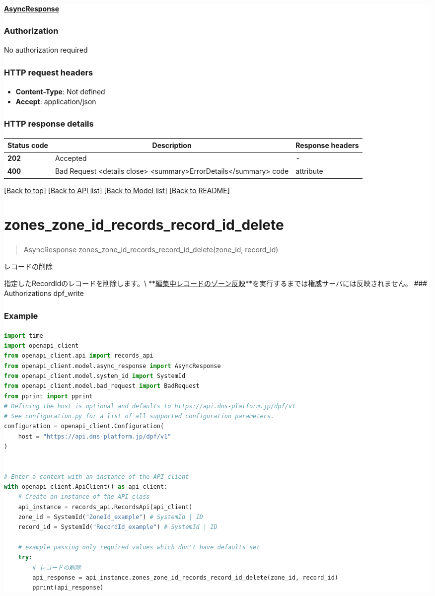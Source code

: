 [**AsyncResponse**](AsyncResponse.md)

### Authorization

No authorization required

### HTTP request headers

 - **Content-Type**: Not defined
 - **Accept**: application/json


### HTTP response details

| Status code | Description | Response headers |
|-------------|-------------|------------------|
**202** | Accepted |  -  |
**400** | Bad Request  &lt;details close&gt; &lt;summary&gt;ErrorDetails&lt;/summary&gt;  code | attribute | 対処方法 -----|-----------|---------- not_found | zone | 指定したZoneIdを確認してください forbidden | zone | ゾーンプロキシの設定が有効のため操作できません invalid | schema | 指定したパラメータを確認してください not_found | record | 指定したRecordIdを確認してください forbidden | record | レコードの状態を確認してください duplicated | record | 同一nameおよびrrtypeのレコードがすでに存在しています cname_and_other_mixed | name | 指定したNameがCNAMEと同一のため操作できません corresponding_ns_not_found | name | 指定したDSレコードのnameに対応するNSレコードが存在していません invalid | rrtype | 指定したrrtypeを確認してください reference_not_found | rdata | 参照先が存在しないレコードが存在するため取り消しできません reference_alias | rdata | 指定した参照先がCNAMEです  &lt;/details&gt;  |  -  |

[[Back to top]](#) [[Back to API list]](../README.md#documentation-for-api-endpoints) [[Back to Model list]](../README.md#documentation-for-models) [[Back to README]](../README.md)

# **zones_zone_id_records_record_id_delete**
> AsyncResponse zones_zone_id_records_record_id_delete(zone_id, record_id)

レコードの削除

指定したRecordIdのレコードを削除します。\\ **[編集中レコードのゾーン反映](#tag/zones/paths/~1zones~1{ZoneId}~1changes/patch)**を実行するまでは権威サーバには反映されません。  ### Authorizations dpf_write 

### Example


```python
import time
import openapi_client
from openapi_client.api import records_api
from openapi_client.model.async_response import AsyncResponse
from openapi_client.model.system_id import SystemId
from openapi_client.model.bad_request import BadRequest
from pprint import pprint
# Defining the host is optional and defaults to https://api.dns-platform.jp/dpf/v1
# See configuration.py for a list of all supported configuration parameters.
configuration = openapi_client.Configuration(
    host = "https://api.dns-platform.jp/dpf/v1"
)


# Enter a context with an instance of the API client
with openapi_client.ApiClient() as api_client:
    # Create an instance of the API class
    api_instance = records_api.RecordsApi(api_client)
    zone_id = SystemId("ZoneId_example") # SystemId | ID
    record_id = SystemId("RecordId_example") # SystemId | ID

    # example passing only required values which don't have defaults set
    try:
        # レコードの削除
        api_response = api_instance.zones_zone_id_records_record_id_delete(zone_id, record_id)
        pprint(api_response)
```
